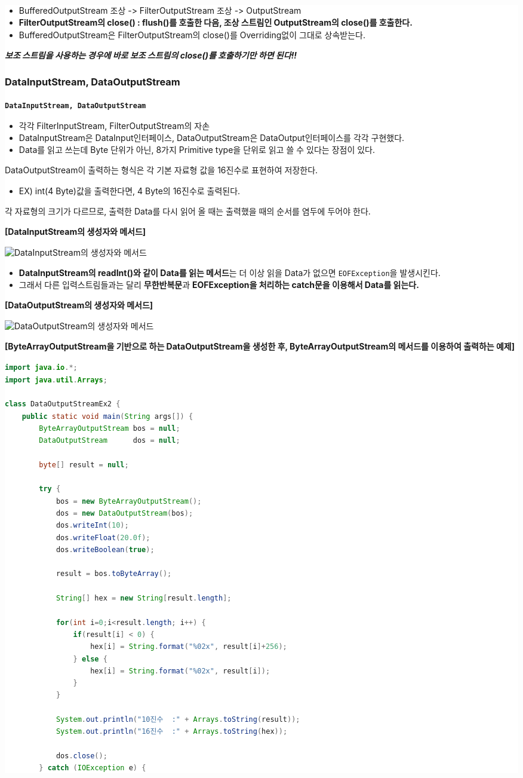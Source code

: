 
- BufferedOutputStream 조상 ->  FilterOutputStream 조상 -> OutputStream
- **FilterOutputStream의 close() : flush()를 호출한 다음, 조상 스트림인 OutputStream의 close()를 호출한다.**
- BufferedOutputStream은 FilterOutputStream의 close()를 Overriding없이 그대로 상속받는다.

***보조 스트림을 사용하는 경우에 바로 보조 스트림의 close()를 호출하기만 하면 된다!!***

### DataInputStream, DataOutputStream

**`DataInputStream, DataOutputStream`** 
- 각각 FilterInputStream, FilterOutputStream의 자손
- DataInputStream은 DataInput인터페이스, DataOutputStream은 DataOutput인터페이스를 각각 구현했다.
- Data를 읽고 쓰는데 Byte 단위가 아닌, 8가지 Primitive type을 단위로 읽고 쓸 수 있다는 장점이 있다.

DataOutputStream이 출력하는 형식은 각 기본 자료형 값을 16진수로 표현하여 저장한다.
- EX) int(4 Byte)값을 출력한다면, 4 Byte의 16진수로 출력된다.

각 자료형의 크기가 다르므로, 출력한 Data를 다시 읽어 올 때는 출력했을 때의 순서를 염두에 두어야 한다.

**[DataInputStream의 생성자와 메서드]**

![DataInputStream의 생성자와 메서드](https://user-images.githubusercontent.com/56071088/133938535-e7ad6171-7e8f-4100-a41c-e8a258706d5f.png)

- **DataInputStream의 readInt()와 같이 Data를 읽는 메서드**는 더 이상 읽을 Data가 없으면 `EOFException`을 발생시킨다.
- 그래서 다른 입력스트림들과는 달리 **무한반복문**과 **EOFException을 처리하는 catch문을 이용해서 Data를 읽는다.**

**[DataOutputStream의 생성자와 메서드]**

![DataOutputStream의 생성자와 메서드](https://user-images.githubusercontent.com/56071088/133938536-6007ca7a-e16f-4a69-92d3-0f7cf984da92.png)

**[ByteArrayOutputStream을 기반으로 하는 DataOutputStream을 생성한 후, ByteArrayOutputStream의 메서드를 이용하여 출력하는 예제]**

```java
import java.io.*;
import java.util.Arrays;

class DataOutputStreamEx2 {
	public static void main(String args[]) {
		ByteArrayOutputStream bos = null;
		DataOutputStream      dos = null;

		byte[] result = null;

		try {
			bos = new ByteArrayOutputStream();
			dos = new DataOutputStream(bos);
			dos.writeInt(10);
			dos.writeFloat(20.0f);
			dos.writeBoolean(true);

			result = bos.toByteArray();

			String[] hex = new String[result.length];

			for(int i=0;i<result.length; i++) {
				if(result[i] < 0) { 
					hex[i] = String.format("%02x", result[i]+256);
				} else {
					hex[i] = String.format("%02x", result[i]);
				}
			}

			System.out.println("10진수  :" + Arrays.toString(result));
			System.out.println("16진수  :" + Arrays.toString(hex));

			dos.close();
		} catch (IOException e) {
```